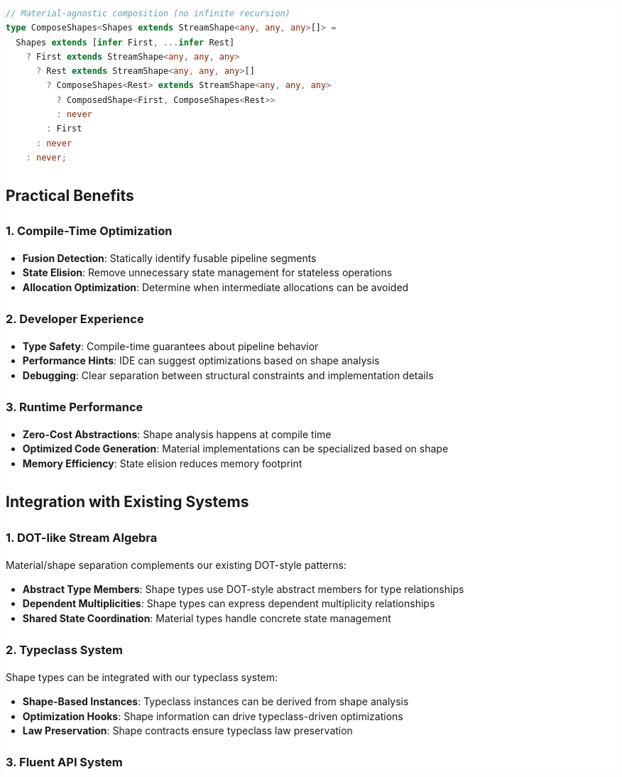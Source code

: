 ```typescript
// Material-agnostic composition (no infinite recursion)
type ComposeShapes<Shapes extends StreamShape<any, any, any>[]> = 
  Shapes extends [infer First, ...infer Rest]
    ? First extends StreamShape<any, any, any>
      ? Rest extends StreamShape<any, any, any>[]
        ? ComposeShapes<Rest> extends StreamShape<any, any, any>
          ? ComposedShape<First, ComposeShapes<Rest>>
          : never
        : First
      : never
    : never;
```

## Practical Benefits

### 1. Compile-Time Optimization

- **Fusion Detection**: Statically identify fusable pipeline segments
- **State Elision**: Remove unnecessary state management for stateless operations
- **Allocation Optimization**: Determine when intermediate allocations can be avoided

### 2. Developer Experience

- **Type Safety**: Compile-time guarantees about pipeline behavior
- **Performance Hints**: IDE can suggest optimizations based on shape analysis
- **Debugging**: Clear separation between structural constraints and implementation details

### 3. Runtime Performance

- **Zero-Cost Abstractions**: Shape analysis happens at compile time
- **Optimized Code Generation**: Material implementations can be specialized based on shape
- **Memory Efficiency**: State elision reduces memory footprint

## Integration with Existing Systems

### 1. DOT-like Stream Algebra

Material/shape separation complements our existing DOT-style patterns:

- **Abstract Type Members**: Shape types use DOT-style abstract members for type relationships
- **Dependent Multiplicities**: Shape types can express dependent multiplicity relationships
- **Shared State Coordination**: Material types handle concrete state management

### 2. Typeclass System

Shape types can be integrated with our typeclass system:

- **Shape-Based Instances**: Typeclass instances can be derived from shape analysis
- **Optimization Hooks**: Shape information can drive typeclass-driven optimizations
- **Law Preservation**: Shape contracts ensure typeclass law preservation

### 3. Fluent API System
